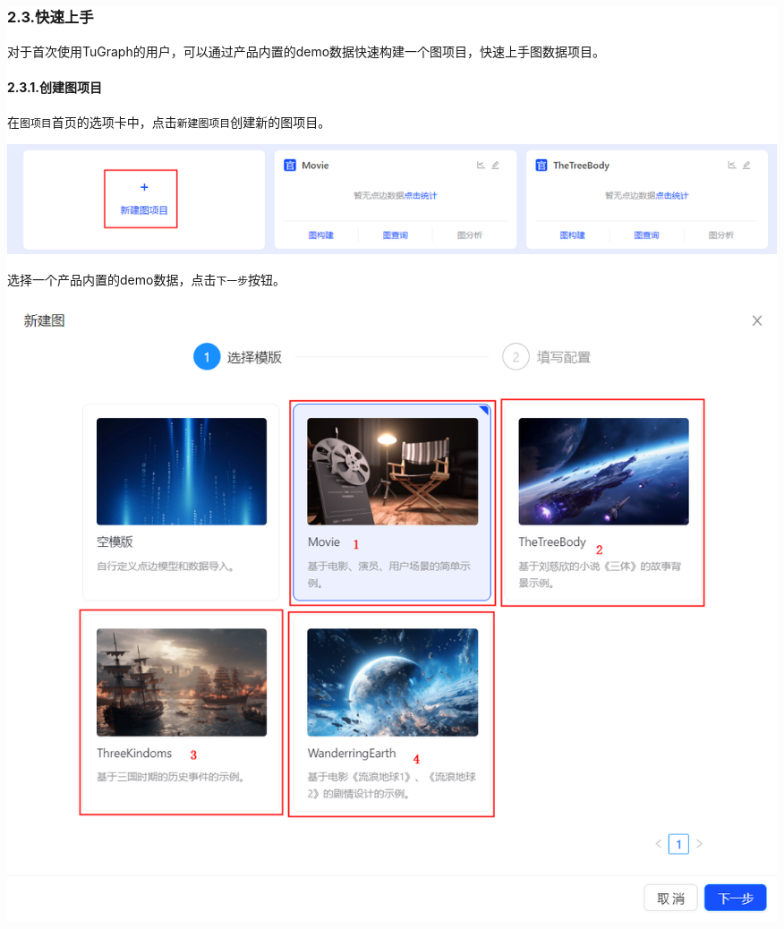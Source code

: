 ### 2.3.快速上手

对于首次使用TuGraph的用户，可以通过产品内置的demo数据快速构建一个图项目，快速上手图数据项目。

#### 2.3.1.创建图项目

在`图项目`首页的选项卡中，点击`新建图项目`创建新的图项目。

![快速上手-新建图项目](../../../images/browser/quickstart-creategraph.png)

选择一个产品内置的demo数据，点击`下一步`按钮。

![快速上手-选择一个demo](../../../images/browser/quickstart-selectdemo.png)

